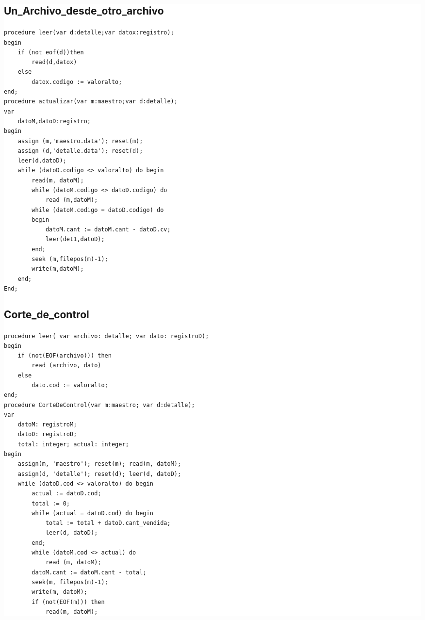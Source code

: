 Un_Archivo_desde_otro_archivo
-----------------------------
```Pas
procedure leer(var d:detalle;var datox:registro);
begin
    if (not eof(d))then 
        read(d,datox)
    else 
        datox.codigo := valoralto;
end;
procedure actualizar(var m:maestro;var d:detalle);
var
    datoM,datoD:registro;
begin
    assign (m,'maestro.data'); reset(m);
    assign (d,'detalle.data'); reset(d);
    leer(d,datoD);  
    while (datoD.codigo <> valoralto) do begin
        read(m, datoM);
        while (datoM.codigo <> datoD.codigo) do
            read (m,datoM);
        while (datoM.codigo = datoD.codigo) do 
        begin
            datoM.cant := datoM.cant - datoD.cv;        
	        leer(det1,datoD);          
        end;
        seek (m,filepos(m)-1);
        write(m,datoM);
    end;
End;
```

Corte_de_control
----------------
```Pas
procedure leer( var archivo: detalle; var dato: registroD);
begin
    if (not(EOF(archivo))) then
        read (archivo, dato)
    else
        dato.cod := valoralto;
end;
procedure CorteDeControl(var m:maestro; var d:detalle);
var
    datoM: registroM;
    datoD: registroD;
    total: integer; actual: integer;
begin
    assign(m, 'maestro'); reset(m); read(m, datoM);
    assign(d, 'detalle'); reset(d); leer(d, datoD);
    while (datoD.cod <> valoralto) do begin
        actual := datoD.cod;
        total := 0;
        while (actual = datoD.cod) do begin
            total := total + datoD.cant_vendida;
            leer(d, datoD);
        end;
        while (datoM.cod <> actual) do
            read (m, datoM);
        datoM.cant := datoM.cant - total;
        seek(m, filepos(m)-1);
        write(m, datoM);
        if (not(EOF(m))) then
            read(m, datoM);
```